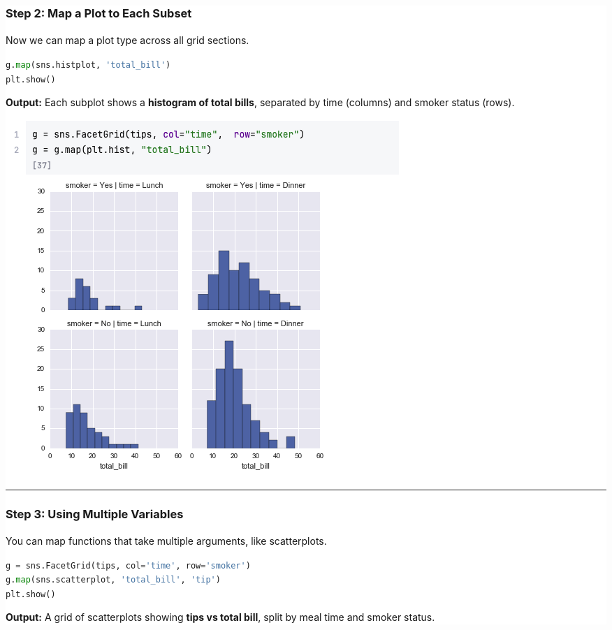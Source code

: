 
### Step 2: Map a Plot to Each Subset

Now we can map a plot type across all grid sections.

```python
g.map(sns.histplot, 'total_bill')
plt.show()
```

**Output:** Each subplot shows a **histogram of total bills**, separated by time
(columns) and smoker status (rows).

![alt text](image-42.png)

---

### Step 3: Using Multiple Variables

You can map functions that take multiple arguments, like scatterplots.

```python
g = sns.FacetGrid(tips, col='time', row='smoker')
g.map(sns.scatterplot, 'total_bill', 'tip')
plt.show()
```

**Output:** A grid of scatterplots showing **tips vs total bill**, split by meal
time and smoker status.
